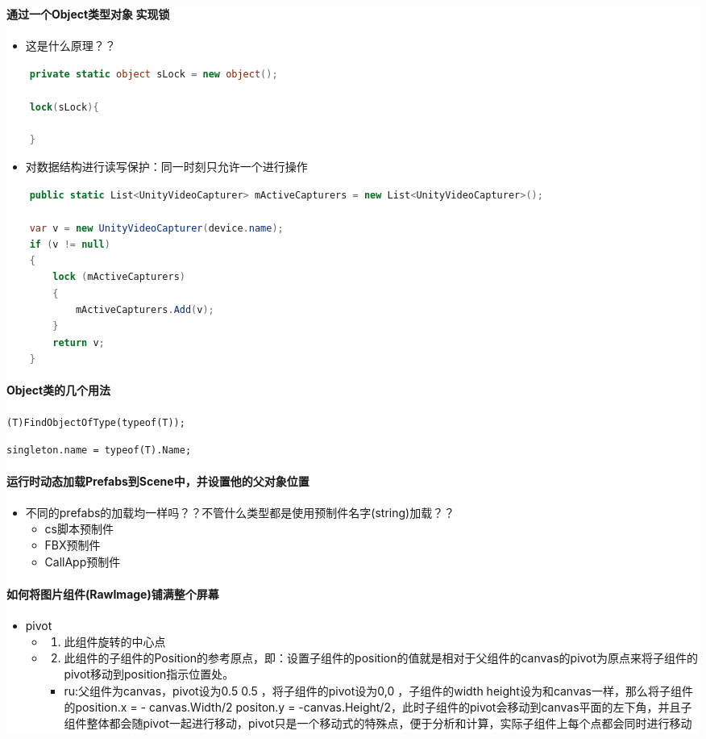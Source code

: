 
#### 通过一个Object类型对象 实现锁
- 这是什么原理？？

```c#
    private static object sLock = new object();

    lock(sLock){

    }
```

- 对数据结构进行读写保护：同一时刻只允许一个进行操作
```c#
    public static List<UnityVideoCapturer> mActiveCapturers = new List<UnityVideoCapturer>();

    var v = new UnityVideoCapturer(device.name);
    if (v != null)
    {
        lock (mActiveCapturers)
        {
            mActiveCapturers.Add(v);
        }
        return v;
    }

```



#### Object类的几个用法
```
(T)FindObjectOfType(typeof(T));
```

```
singleton.name = typeof(T).Name;
```



#### 运行时动态加载Prefabs到Scene中，并设置他的父对象位置
- 不同的prefabs的加载均一样吗？？不管什么类型都是使用预制件名字(string)加载？？
	- cs脚本预制件
	- FBX预制件
	- CallApp预制件



#### 如何将图片组件(RawImage)铺满整个屏幕

- pivot
	- 1. 此组件旋转的中心点
	- 2. 此组件的子组件的Position的参考原点，即：设置子组件的position的值就是相对于父组件的canvas的pivot为原点来将子组件的pivot移动到position指示位置处。
		- ru:父组件为canvas，pivot设为0.5 0.5 ，将子组件的pivot设为0,0 ，子组件的width height设为和canvas一样，那么将子组件的position.x = - canvas.Width/2 positon.y = -canvas.Height/2，此时子组件的pivot会移动到canvas平面的左下角，并且子组件整体都会随pivot一起进行移动，pivot只是一个移动式的特殊点，便于分析和计算，实际子组件上每个点都会同时进行移动
